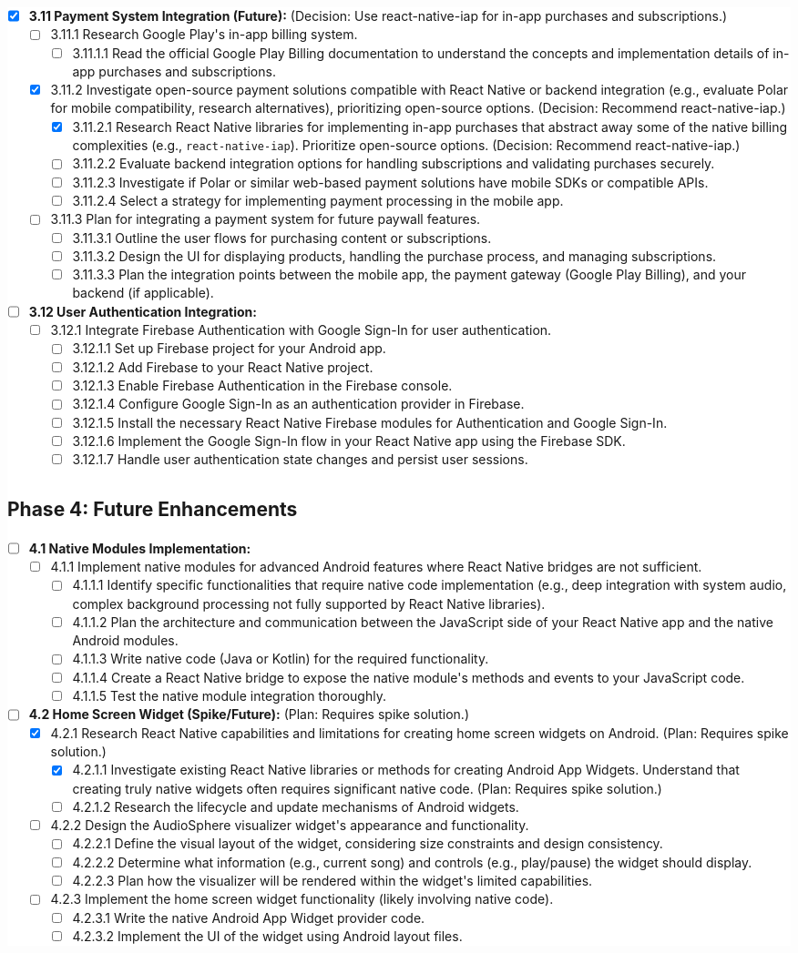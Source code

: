 - [x] **3.11 Payment System Integration (Future):** (Decision: Use react-native-iap for in-app purchases and subscriptions.)
    - [ ] 3.11.1 Research Google Play's in-app billing system.
        - [ ] 3.11.1.1 Read the official Google Play Billing documentation to understand the concepts and implementation details of in-app purchases and subscriptions.
    - [x] 3.11.2 Investigate open-source payment solutions compatible with React Native or backend integration (e.g., evaluate Polar for mobile compatibility, research alternatives), prioritizing open-source options. (Decision: Recommend react-native-iap.)
        - [x] 3.11.2.1 Research React Native libraries for implementing in-app purchases that abstract away some of the native billing complexities (e.g., `react-native-iap`). Prioritize open-source options. (Decision: Recommend react-native-iap.)
        - [ ] 3.11.2.2 Evaluate backend integration options for handling subscriptions and validating purchases securely.
        - [ ] 3.11.2.3 Investigate if Polar or similar web-based payment solutions have mobile SDKs or compatible APIs.
        - [ ] 3.11.2.4 Select a strategy for implementing payment processing in the mobile app.
    - [ ] 3.11.3 Plan for integrating a payment system for future paywall features.
        - [ ] 3.11.3.1 Outline the user flows for purchasing content or subscriptions.
        - [ ] 3.11.3.2 Design the UI for displaying products, handling the purchase process, and managing subscriptions.
        - [ ] 3.11.3.3 Plan the integration points between the mobile app, the payment gateway (Google Play Billing), and your backend (if applicable).

- [ ] **3.12 User Authentication Integration:**
    - [ ] 3.12.1 Integrate Firebase Authentication with Google Sign-In for user authentication.
        - [ ] 3.12.1.1 Set up Firebase project for your Android app.
        - [ ] 3.12.1.2 Add Firebase to your React Native project.
        - [ ] 3.12.1.3 Enable Firebase Authentication in the Firebase console.
        - [ ] 3.12.1.4 Configure Google Sign-In as an authentication provider in Firebase.
        - [ ] 3.12.1.5 Install the necessary React Native Firebase modules for Authentication and Google Sign-In.
        - [ ] 3.12.1.6 Implement the Google Sign-In flow in your React Native app using the Firebase SDK.
        - [ ] 3.12.1.7 Handle user authentication state changes and persist user sessions.

## Phase 4: Future Enhancements
- [ ] **4.1 Native Modules Implementation:**
    - [ ] 4.1.1 Implement native modules for advanced Android features where React Native bridges are not sufficient.
        - [ ] 4.1.1.1 Identify specific functionalities that require native code implementation (e.g., deep integration with system audio, complex background processing not fully supported by React Native libraries).
        - [ ] 4.1.1.2 Plan the architecture and communication between the JavaScript side of your React Native app and the native Android modules.
        - [ ] 4.1.1.3 Write native code (Java or Kotlin) for the required functionality.
        - [ ] 4.1.1.4 Create a React Native bridge to expose the native module's methods and events to your JavaScript code.
        - [ ] 4.1.1.5 Test the native module integration thoroughly.

- [ ] **4.2 Home Screen Widget (Spike/Future):** (Plan: Requires spike solution.)
    - [x] 4.2.1 Research React Native capabilities and limitations for creating home screen widgets on Android. (Plan: Requires spike solution.)
        - [x] 4.2.1.1 Investigate existing React Native libraries or methods for creating Android App Widgets. Understand that creating truly native widgets often requires significant native code. (Plan: Requires spike solution.)
        - [ ] 4.2.1.2 Research the lifecycle and update mechanisms of Android widgets.
    - [ ] 4.2.2 Design the AudioSphere visualizer widget's appearance and functionality.
        - [ ] 4.2.2.1 Define the visual layout of the widget, considering size constraints and design consistency.
        - [ ] 4.2.2.2 Determine what information (e.g., current song) and controls (e.g., play/pause) the widget should display.
        - [ ] 4.2.2.3 Plan how the visualizer will be rendered within the widget's limited capabilities.
    - [ ] 4.2.3 Implement the home screen widget functionality (likely involving native code).
        - [ ] 4.2.3.1 Write the native Android App Widget provider code.
        - [ ] 4.2.3.2 Implement the UI of the widget using Android layout files.
